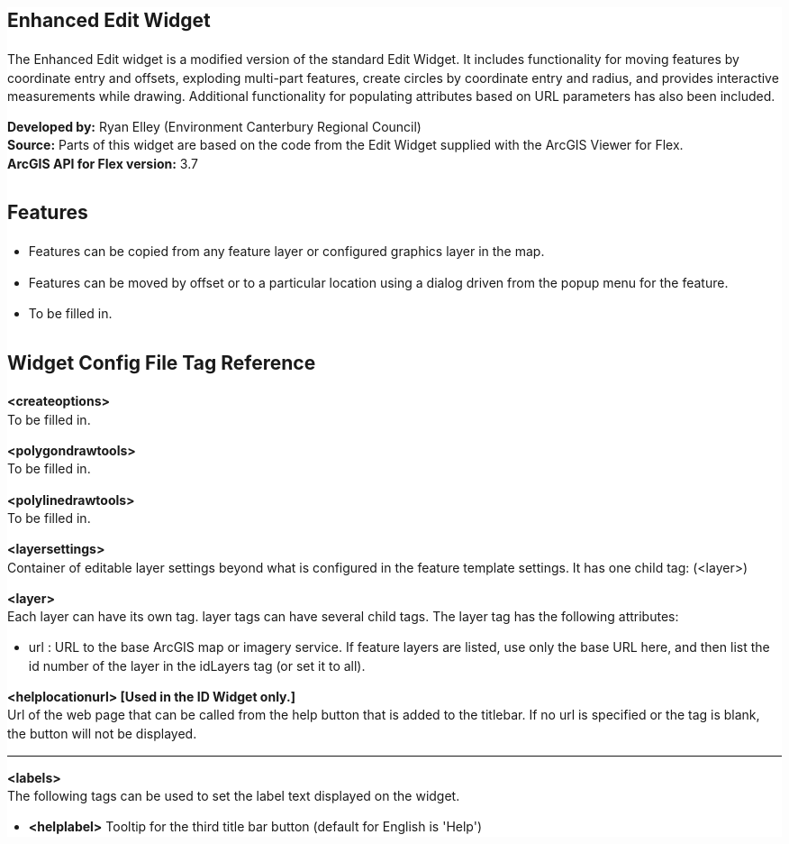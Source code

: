## Enhanced Edit Widget ##
The Enhanced Edit widget is a modified version of the standard Edit Widget.   It includes functionality for moving features by coordinate entry and offsets, exploding multi-part features, create circles by coordinate entry and radius, and provides interactive measurements while drawing.  Additional functionality for populating attributes based on URL parameters has also been included. 

**Developed by:**	Ryan Elley (Environment Canterbury Regional Council)  
**Source:**  Parts of this widget are based on the code from the Edit Widget supplied with the ArcGIS Viewer for Flex.  
**ArcGIS API for Flex version:**  3.7



## Features ##

- Features can be copied from any feature layer or configured graphics layer in the map.
- Features can be moved by offset or to a particular location using a dialog driven from the popup menu for the feature. 

- To be filled in.

## Widget Config File Tag Reference ##

**<createoptions\>**  
To be filled in.

**<polygondrawtools\>**  
To be filled in.
   
**<polylinedrawtools\>**  
To be filled in.

**<layersettings\>**  
Container of editable layer settings beyond what is configured in the feature template settings. It has one child tag: (<layer\>)

**<layer\>**  
Each layer can have its own <layer> tag. layer tags can have several child tags.  The layer tag has the following attributes:

- url : URL to the base ArcGIS map or imagery service.  If feature layers are listed, use only the base URL here, and then list the id number of the layer in the idLayers tag (or set it to all).  



**<helplocationurl\> [Used in the ID Widget only.]**  
Url of the web page that can be called from the help button that is added to the titlebar.  If no url is specified or the tag is blank, the button will not be displayed. 

----------

**<labels\>**  
The following tags can be used to set the label text displayed on the widget.


- **<helplabel\>**
Tooltip for the third title bar button (default for English is 'Help')
